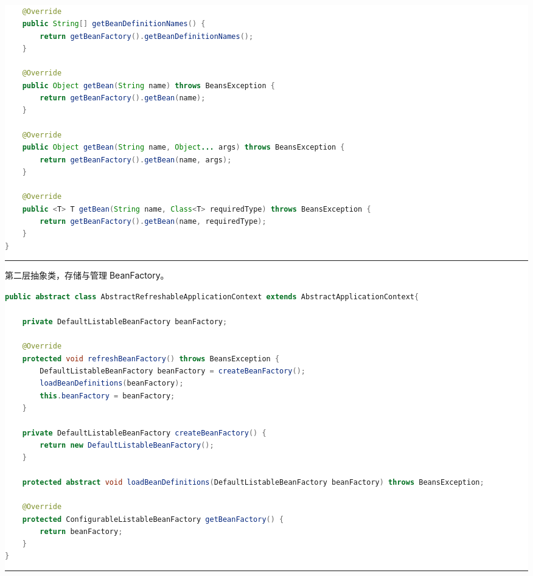```java
    @Override
    public String[] getBeanDefinitionNames() {
        return getBeanFactory().getBeanDefinitionNames();
    }

    @Override
    public Object getBean(String name) throws BeansException {
        return getBeanFactory().getBean(name);
    }

    @Override
    public Object getBean(String name, Object... args) throws BeansException {
        return getBeanFactory().getBean(name, args);
    }

    @Override
    public <T> T getBean(String name, Class<T> requiredType) throws BeansException {
        return getBeanFactory().getBean(name, requiredType);
    }
}
```

---

第二层抽象类，存储与管理 BeanFactory。

```java
public abstract class AbstractRefreshableApplicationContext extends AbstractApplicationContext{

    private DefaultListableBeanFactory beanFactory;

    @Override
    protected void refreshBeanFactory() throws BeansException {
        DefaultListableBeanFactory beanFactory = createBeanFactory();
        loadBeanDefinitions(beanFactory);
        this.beanFactory = beanFactory;
    }

    private DefaultListableBeanFactory createBeanFactory() {
        return new DefaultListableBeanFactory();
    }

    protected abstract void loadBeanDefinitions(DefaultListableBeanFactory beanFactory) throws BeansException;

    @Override
    protected ConfigurableListableBeanFactory getBeanFactory() {
        return beanFactory;
    }
}

```

---